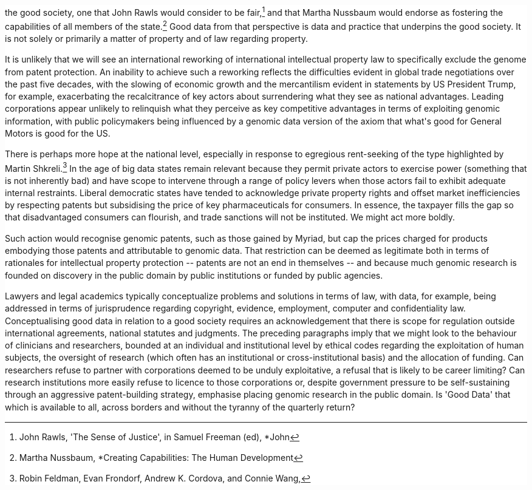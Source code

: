the good society, one that John Rawls would consider to be fair,[^08chapter8_68]
and that Martha Nussbaum would endorse as fostering the capabilities of
all members of the state.[^08chapter8_69] Good data from that perspective is data
and practice that underpins the good society. It is not solely or
primarily a matter of property and of law regarding property.

It is unlikely that we will see an international reworking of
international intellectual property law to specifically exclude the
genome from patent protection. An inability to achieve such a reworking
reflects the difficulties evident in global trade negotiations over the
past five decades, with the slowing of economic growth and the
mercantilism evident in statements by US President Trump, for example,
exacerbating the recalcitrance of key actors about surrendering what
they see as national advantages. Leading corporations appear unlikely to
relinquish what they perceive as key competitive advantages in terms of
exploiting genomic information, with public policymakers being
influenced by a genomic data version of the axiom that what's good for
General Motors is good for the US.

There is perhaps more hope at the national level, especially in response
to egregious rent-seeking of the type highlighted by Martin
Shkreli.[^08chapter8_70] In the age of big data states remain relevant because they
permit private actors to exercise power (something that is not
inherently bad) and have scope to intervene through a range of policy
levers when those actors fail to exhibit adequate internal restraints.
Liberal democratic states have tended to acknowledge private property
rights and offset market inefficiencies by respecting patents but
subsidising the price of key pharmaceuticals for consumers. In essence,
the taxpayer fills the gap so that disadvantaged consumers can flourish,
and trade sanctions will not be instituted. We might act more boldly.

Such action would recognise genomic patents, such as those gained by
Myriad, but cap the prices charged for products embodying those patents
and attributable to genomic data. That restriction can be deemed as
legitimate both in terms of rationales for intellectual property
protection -- patents are not an end in themselves -- and because much
genomic research is founded on discovery in the public domain by public
institutions or funded by public agencies.

Lawyers and legal academics typically conceptualize problems and
solutions in terms of law, with data, for example, being addressed in
terms of jurisprudence regarding copyright, evidence, employment,
computer and confidentiality law. Conceptualising good data in relation
to a good society requires an acknowledgement that there is scope for
regulation outside international agreements, national statutes and
judgments. The preceding paragraphs imply that we might look to the
behaviour of clinicians and researchers, bounded at an individual and
institutional level by ethical codes regarding the exploitation of human
subjects, the oversight of research (which often has an institutional or
cross-institutional basis) and the allocation of funding. Can
researchers refuse to partner with corporations deemed to be unduly
exploitative, a refusal that is likely to be career limiting? Can
research institutions more easily refuse to licence to those
corporations or, despite government pressure to be self-sustaining
through an aggressive patent-building strategy, emphasise placing
genomic research in the public domain. Is 'Good Data' that which is
available to all, across borders and without the tyranny of the
quarterly return?


[^08chapter8_1]: Elizabeth Pennisi, 'Finally, the book of life and instructions for
[^08chapter8_2]: Wendy Bonython and Bruce Baer Arnold, 'Privacy, Personhood, and
[^08chapter8_3]: Jennifer A. Doudna and Samuel H. Sternberg, *A Crack in Creation:
[^08chapter8_4]: Kean Birch, Les Levidow and Theo Papaioannou, 'Self-fulfilling
[^08chapter8_5]: Matthew Rimmer, 'An Exorbitant Monopoly: The High Court of
[^08chapter8_6]: http://www.23andme.com.
[^08chapter8_7]: https://www.ancestry.com/dna/.
[^08chapter8_8]: Bruce Baer Arnold and Wendy Bonython, 'Should we **stripmine**
[^08chapter8_9]: Kazimierz Krzysztofek, 'The algorithmic society: digitarians of
[^08chapter8_10]: George Kateb, *Human Dignity,* Cambridge MA: Harvard University
[^08chapter8_11]: Spencer Wells, *Deep Ancestry: Inside the Genographic Project,
[^08chapter8_12]: Michael Fortun, *Promising Genomics: Iceland and deCODE Genetics
[^08chapter8_13]: Shawn Harmon. 'The significance of UNESCO's universal declaration
[^08chapter8_14]: Kateb, *Human Dignity*; and Jürgen Habermas, 'The Concept of
[^08chapter8_15]: Immanuel Kant. *Groundwork of the Metaphysics of Morals,* trans.
[^08chapter8_16]: Debra Mathews and Leila Jamal, 'Revisiting respect for persons in
[^08chapter8_17]: See for example Pekka Martikainen, Mel Bartley and Eero Lahelma,
[^08chapter8_18]: For example see Edward Higgs, *The Information State in England:
[^08chapter8_19]: Richard Hopkins. 'An introduction to biometrics and large scale
[^08chapter8_20]: Benjamin Muller, *Security, Risk and the Biometric State:
[^08chapter8_21]: Joel R Reidenberg, 'The data surveillance state in the United
[^08chapter8_22]: James Scott, *Seeing Like a State: How Certain Schemes to Improve
[^08chapter8_23]: Anthony Giddens, *Modernity and Self-Identity: Self and Society
[^08chapter8_24]: Frank Pasquale. *The Black Box Society: The secret algorithms
[^08chapter8_25]: Elizabeth Pennisi, 'Finally, the book of life and instructions
[^08chapter8_26]: International Human Genome Sequencing Consortium, 'Initial
[^08chapter8_27]: Wendy Elizabeth Bonython and Bruce Baer Arnold, 'Direct to
[^08chapter8_28]: Wendy Elizabeth Bonython and Bruce Baer Arnold, 'Privacy,
[^08chapter8_29]: Barbara L Ley, Natalie Jankowski, and Paul R Brewer,
[^08chapter8_30]: Sheldon Krimsky and Tania Simoncelli, *Genetic Justice: DNA Data
[^08chapter8_31]: David Lazer (ed), *DNA and the Criminal Justice System: The
[^08chapter8_32]: Pascal Su, 'Direct to consumer Genetic Testing: A Comprehensive
[^08chapter8_33]: Clemens Scott Kruse, Benjamin Frederick, Taylor Jacobson, and D.
[^08chapter8_34]: Rebecca Skloot, *The Immortal Life of Henrietta Lacks*, New York:
[^08chapter8_35]: Sheri Alpert, 'Protecting medical privacy: Challenges in the age
[^08chapter8_36]: Bernice Elger, *Ethical Issues of Human Genetic Databases: A
[^08chapter8_37]: Christi J. Guerrini, Amy L. McGuire and Mary A. Majumder, 'Myriad
[^08chapter8_38]: Richard Spinello. 'Property rights in genetic information',
[^08chapter8_39]: Wendy Bonython, and Bruce Baer Arnold. 'Privacy, Personhood, and
[^08chapter8_40]: See for example Khaled El Emam, Elizabeth Jonker, Luk Arbuckle,
[^08chapter8_41]: See for example Melissa Gymrek, Amy L McGuire, David Golan, Eran
[^08chapter8_42]: Theodore Porter*, Trust in Numbers: The Pursuit of Objectivity in
[^08chapter8_43]: Pasquale, *The Black Box Society.*
[^08chapter8_44]: Donald Cameron and Ian G. Jones, 'John Snow, the Broad Street
[^08chapter8_45]: Rob Kitchin, *The Data Revolution: Big Data, Open Data, Data
[^08chapter8_46]: Simon Marginson and Mark Considine, *The Enterprise University:
[^08chapter8_47]: Benno Muller-Hill, *Murderous Science*, Oxford: Oxford University
[^08chapter8_48]: George Annas and Michael Grodin (eds), *The Nazi Doctors and the
[^08chapter8_49]: Chris Hubbard, 'Eduard Pernkopf\'s atlas of topographical and
[^08chapter8_50]: Giselle Corbie-Smith. 'The continuing legacy of the Tuskegee
[^08chapter8_51]: Alfred W McCoy, 'Science in Dachau\'s shadow: Hebb, Beecher, and
[^08chapter8_52]: Veronica English and Ann Sommerville, 'Presumed consent for
[^08chapter8_53]: Rebecca Skloot, *The Immortal Life of Henrietta Lacks,* New York:
[^08chapter8_54]: Pam Carter, Graeme Laurie, and Mary Dixon-Woods, 'The social
[^08chapter8_55]: Jennifer Wagner, Jill D. Cooper, Rene Sterling and Charmaine D.
[^08chapter8_56]: Gert van Ommen and Martina Cornel, 'Recreational genomics? Dreams
[^08chapter8_57]: Janneke Gerards, Aalt Willem Heringa and Heleen Janssen, *Genetic
[^08chapter8_58]: #  Bruce Baer Arnold and Wendy Elizabeth Bonython, 'Australian reforms enabling disclosure of genetic information to genetic relatives by health practitioners', *Journal of Law and Medicine* 21.4 (2014): 810.
[^08chapter8_59]: Gregory Kutz, 'Direct to consumer Genetic Tests: Misleading Test
[^08chapter8_60]: Justin Keen, Radu Calinescu, Richard Paige and John Rooksby, 'Big
[^08chapter8_61]: Ma'n H. Zawati, Pascal Borry, and Heidi Carmen Howard, 'Closure
[^08chapter8_62]: Matthew Rimmer, 'An Exorbitant Monopoly: The High Court of
[^08chapter8_63]: Elinor Ostrom. 'Beyond markets and states: polycentric governance
[^08chapter8_64]: John Perry Barlow, 'A Declaration of the Independence of
[^08chapter8_65]: Nicholas Negroponte, *Being Digital*. New York: Vintage, 1995, p.
[^08chapter8_66]: Bart Kosko, *Heaven in a Chip: Fuzzy Visions of Science and
[^08chapter8_67]: Lawrence Lessig, *Code and Other Laws of Cyberspace,* New York:
[^08chapter8_68]: John Rawls, 'The Sense of Justice', in Samuel Freeman (ed), *John
[^08chapter8_69]: Martha Nussbaum, *Creating Capabilities: The Human Development
[^08chapter8_70]: Robin Feldman, Evan Frondorf, Andrew K. Cordova, and Connie Wang,
[^08chapter8_71]: Alison Harvey, 'Genetic risks and healthy choices: Creating
[^08chapter8_72]: Kimberley Manning and Felix Wemheuer (eds), *Eating Bitterness:
[^08chapter8_73]: David Winickoff and Larissa B. Neumann, 'Towards a social